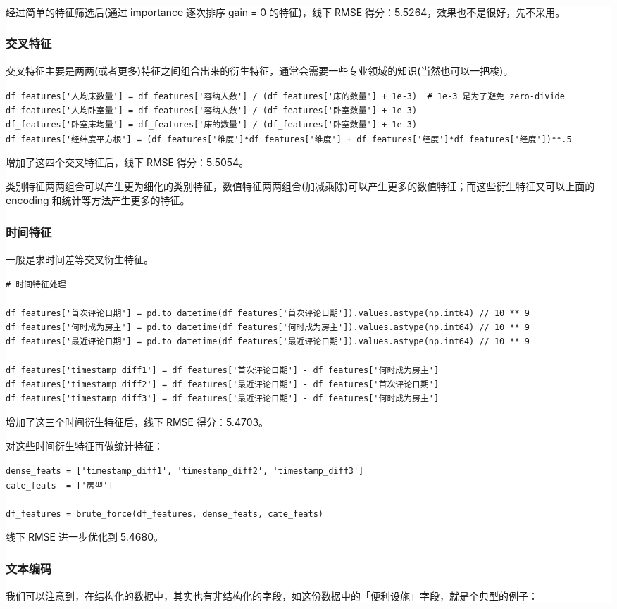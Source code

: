 经过简单的特征筛选后(通过 importance 逐次排序 gain = 0 的特征)，线下 RMSE 得分：5.5264，效果也不是很好，先不采用。

### 交叉特征

交叉特征主要是两两(或者更多)特征之间组合出来的衍生特征，通常会需要一些专业领域的知识(当然也可以一把梭)。

```
df_features['人均床数量'] = df_features['容纳人数'] / (df_features['床的数量'] + 1e-3)  # 1e-3 是为了避免 zero-divide
df_features['人均卧室量'] = df_features['容纳人数'] / (df_features['卧室数量'] + 1e-3)
df_features['卧室床均量'] = df_features['床的数量'] / (df_features['卧室数量'] + 1e-3)
df_features['经纬度平方根'] = (df_features['维度']*df_features['维度'] + df_features['经度']*df_features['经度'])**.5
```

增加了这四个交叉特征后，线下 RMSE 得分：5.5054。

类别特征两两组合可以产生更为细化的类别特征，数值特征两两组合(加减乘除)可以产生更多的数值特征；而这些衍生特征又可以上面的 encoding 和统计等方法产生更多的特征。

### 时间特征

一般是求时间差等交叉衍生特征。

```
# 时间特征处理

df_features['首次评论日期'] = pd.to_datetime(df_features['首次评论日期']).values.astype(np.int64) // 10 ** 9
df_features['何时成为房主'] = pd.to_datetime(df_features['何时成为房主']).values.astype(np.int64) // 10 ** 9
df_features['最近评论日期'] = pd.to_datetime(df_features['最近评论日期']).values.astype(np.int64) // 10 ** 9

df_features['timestamp_diff1'] = df_features['首次评论日期'] - df_features['何时成为房主']
df_features['timestamp_diff2'] = df_features['最近评论日期'] - df_features['首次评论日期']
df_features['timestamp_diff3'] = df_features['最近评论日期'] - df_features['何时成为房主']
```

增加了这三个时间衍生特征后，线下 RMSE 得分：5.4703。

对这些时间衍生特征再做统计特征：

```
dense_feats = ['timestamp_diff1', 'timestamp_diff2', 'timestamp_diff3']
cate_feats  = ['房型']

df_features = brute_force(df_features, dense_feats, cate_feats)
```

线下 RMSE 进一步优化到 5.4680。

### 文本编码

我们可以注意到，在结构化的数据中，其实也有非结构化的字段，如这份数据中的「便利设施」字段，就是个典型的例子：
